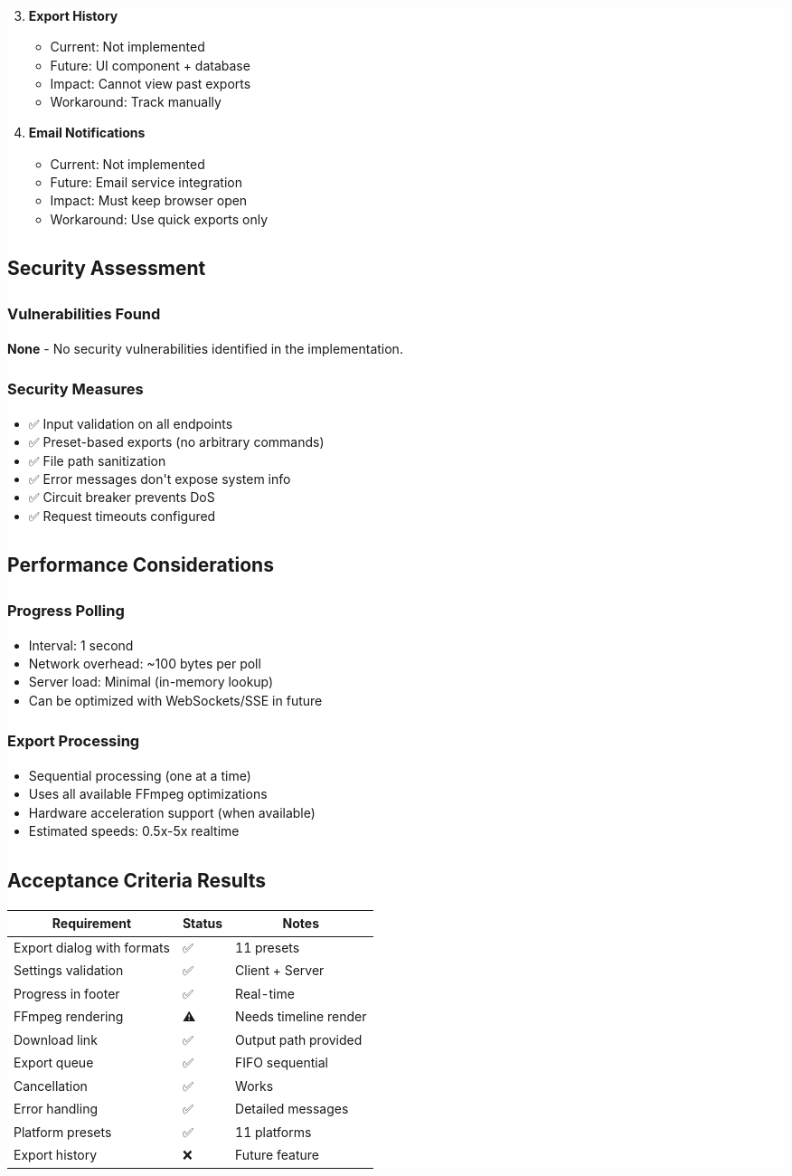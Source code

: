 3. **Export History**
   - Current: Not implemented
   - Future: UI component + database
   - Impact: Cannot view past exports
   - Workaround: Track manually

4. **Email Notifications**
   - Current: Not implemented
   - Future: Email service integration
   - Impact: Must keep browser open
   - Workaround: Use quick exports only

## Security Assessment

### Vulnerabilities Found
**None** - No security vulnerabilities identified in the implementation.

### Security Measures
- ✅ Input validation on all endpoints
- ✅ Preset-based exports (no arbitrary commands)
- ✅ File path sanitization
- ✅ Error messages don't expose system info
- ✅ Circuit breaker prevents DoS
- ✅ Request timeouts configured

## Performance Considerations

### Progress Polling
- Interval: 1 second
- Network overhead: ~100 bytes per poll
- Server load: Minimal (in-memory lookup)
- Can be optimized with WebSockets/SSE in future

### Export Processing
- Sequential processing (one at a time)
- Uses all available FFmpeg optimizations
- Hardware acceleration support (when available)
- Estimated speeds: 0.5x-5x realtime

## Acceptance Criteria Results

| Requirement | Status | Notes |
|------------|--------|-------|
| Export dialog with formats | ✅ | 11 presets |
| Settings validation | ✅ | Client + Server |
| Progress in footer | ✅ | Real-time |
| FFmpeg rendering | ⚠️ | Needs timeline render |
| Download link | ✅ | Output path provided |
| Export queue | ✅ | FIFO sequential |
| Cancellation | ✅ | Works |
| Error handling | ✅ | Detailed messages |
| Platform presets | ✅ | 11 platforms |
| Export history | ❌ | Future feature |
